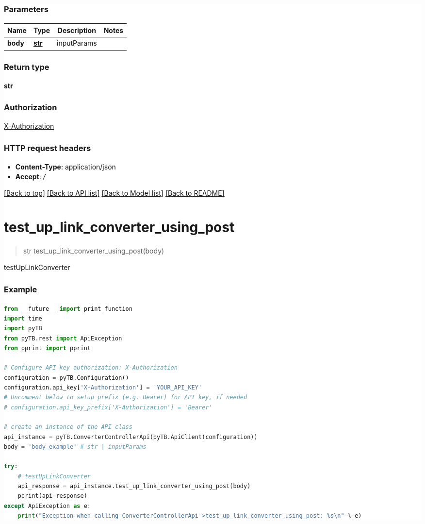 ### Parameters

Name | Type | Description  | Notes
------------- | ------------- | ------------- | -------------
 **body** | [**str**](str.md)| inputParams | 

### Return type

**str**

### Authorization

[X-Authorization](../README.md#X-Authorization)

### HTTP request headers

 - **Content-Type**: application/json
 - **Accept**: */*

[[Back to top]](#) [[Back to API list]](../README.md#documentation-for-api-endpoints) [[Back to Model list]](../README.md#documentation-for-models) [[Back to README]](../README.md)

# **test_up_link_converter_using_post**
> str test_up_link_converter_using_post(body)

testUpLinkConverter

### Example
```python
from __future__ import print_function
import time
import pyTB
from pyTB.rest import ApiException
from pprint import pprint

# Configure API key authorization: X-Authorization
configuration = pyTB.Configuration()
configuration.api_key['X-Authorization'] = 'YOUR_API_KEY'
# Uncomment below to setup prefix (e.g. Bearer) for API key, if needed
# configuration.api_key_prefix['X-Authorization'] = 'Bearer'

# create an instance of the API class
api_instance = pyTB.ConverterControllerApi(pyTB.ApiClient(configuration))
body = 'body_example' # str | inputParams

try:
    # testUpLinkConverter
    api_response = api_instance.test_up_link_converter_using_post(body)
    pprint(api_response)
except ApiException as e:
    print("Exception when calling ConverterControllerApi->test_up_link_converter_using_post: %s\n" % e)
```
